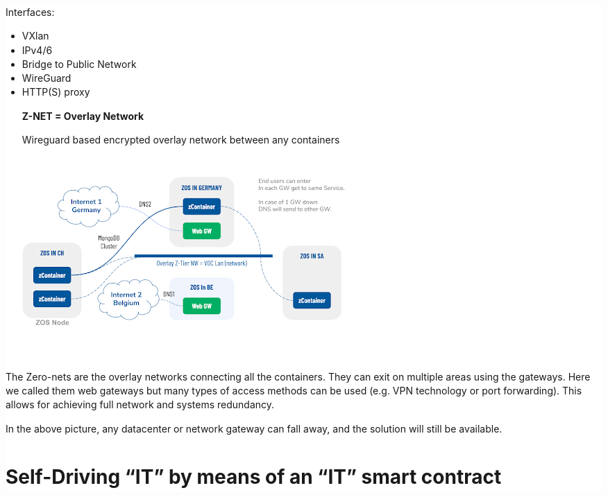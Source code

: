 Interfaces:
<ul>

<li>VXlan

<li>IPv4/6

<li>Bridge to Public Network

<li>WireGuard

<li>HTTP(S) proxy
<p>
<strong>Z-NET =  Overlay Network</strong>
<p>
Wireguard based encrypted overlay network between any containers
</li>
</ul>
   </td>
  </tr>
</table>


![alt_text](./img/overlay_network.png)

 The Zero-nets are the overlay networks connecting all the containers. They can exit on multiple areas using the gateways. Here we called them web gateways but many types of access methods can be used (e.g. VPN technology or port forwarding). This allows for achieving full network and systems redundancy.

In the above picture, any datacenter or network gateway can fall away, and the solution will still be available.



# Self-Driving “IT” by means of an “IT” smart contract

